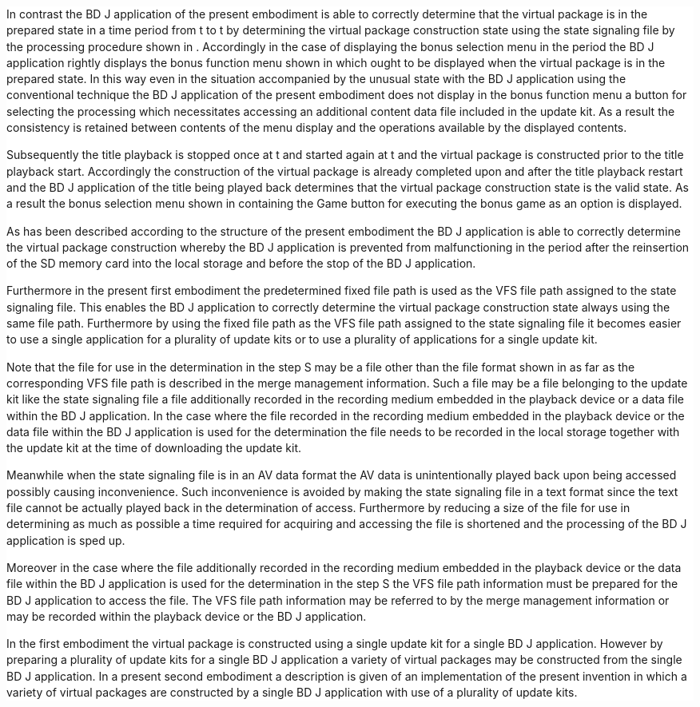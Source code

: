 In contrast the BD J application of the present embodiment is able to correctly determine that the virtual package is in the prepared state in a time period from t to t by determining the virtual package construction state using the state signaling file by the processing procedure shown in . Accordingly in the case of displaying the bonus selection menu in the period the BD J application rightly displays the bonus function menu shown in which ought to be displayed when the virtual package is in the prepared state. In this way even in the situation accompanied by the unusual state with the BD J application using the conventional technique the BD J application of the present embodiment does not display in the bonus function menu a button for selecting the processing which necessitates accessing an additional content data file included in the update kit. As a result the consistency is retained between contents of the menu display and the operations available by the displayed contents.

Subsequently the title playback is stopped once at t and started again at t and the virtual package is constructed prior to the title playback start. Accordingly the construction of the virtual package is already completed upon and after the title playback restart and the BD J application of the title being played back determines that the virtual package construction state is the valid state. As a result the bonus selection menu shown in containing the Game button for executing the bonus game as an option is displayed.

As has been described according to the structure of the present embodiment the BD J application is able to correctly determine the virtual package construction whereby the BD J application is prevented from malfunctioning in the period after the reinsertion of the SD memory card into the local storage and before the stop of the BD J application.

Furthermore in the present first embodiment the predetermined fixed file path is used as the VFS file path assigned to the state signaling file. This enables the BD J application to correctly determine the virtual package construction state always using the same file path. Furthermore by using the fixed file path as the VFS file path assigned to the state signaling file it becomes easier to use a single application for a plurality of update kits or to use a plurality of applications for a single update kit.

Note that the file for use in the determination in the step S may be a file other than the file format shown in as far as the corresponding VFS file path is described in the merge management information. Such a file may be a file belonging to the update kit like the state signaling file a file additionally recorded in the recording medium embedded in the playback device or a data file within the BD J application. In the case where the file recorded in the recording medium embedded in the playback device or the data file within the BD J application is used for the determination the file needs to be recorded in the local storage together with the update kit at the time of downloading the update kit.

Meanwhile when the state signaling file is in an AV data format the AV data is unintentionally played back upon being accessed possibly causing inconvenience. Such inconvenience is avoided by making the state signaling file in a text format since the text file cannot be actually played back in the determination of access. Furthermore by reducing a size of the file for use in determining as much as possible a time required for acquiring and accessing the file is shortened and the processing of the BD J application is sped up.

Moreover in the case where the file additionally recorded in the recording medium embedded in the playback device or the data file within the BD J application is used for the determination in the step S the VFS file path information must be prepared for the BD J application to access the file. The VFS file path information may be referred to by the merge management information or may be recorded within the playback device or the BD J application.

In the first embodiment the virtual package is constructed using a single update kit for a single BD J application. However by preparing a plurality of update kits for a single BD J application a variety of virtual packages may be constructed from the single BD J application. In a present second embodiment a description is given of an implementation of the present invention in which a variety of virtual packages are constructed by a single BD J application with use of a plurality of update kits.
